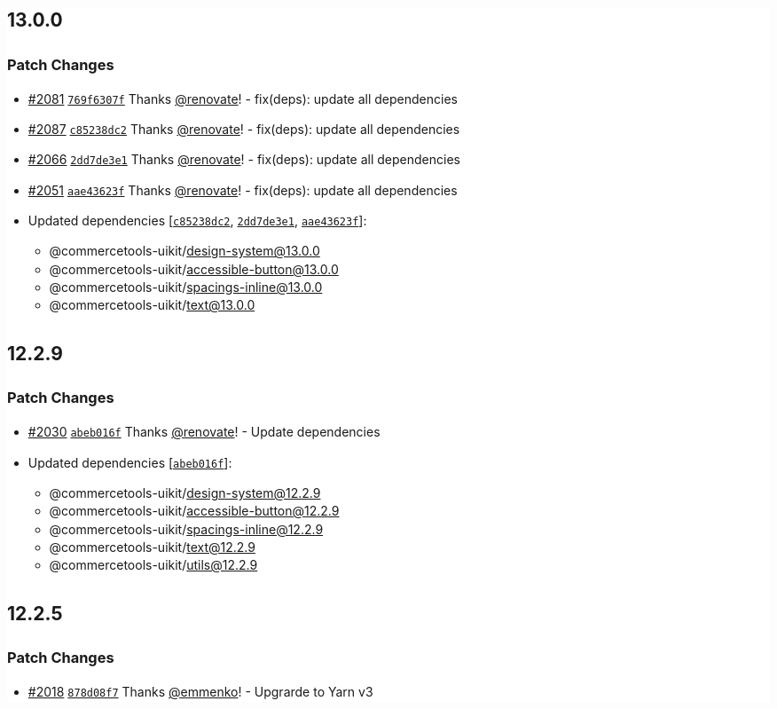 ## 13.0.0

### Patch Changes

- [#2081](https://github.com/commercetools/ui-kit/pull/2081) [`769f6307f`](https://github.com/commercetools/ui-kit/commit/769f6307f1a4f73a51c30e0ec7314b57ec8e589c) Thanks [@renovate](https://github.com/apps/renovate)! - fix(deps): update all dependencies

* [#2087](https://github.com/commercetools/ui-kit/pull/2087) [`c85238dc2`](https://github.com/commercetools/ui-kit/commit/c85238dc222227b9fb71ecd87ef6e7a09cc206a1) Thanks [@renovate](https://github.com/apps/renovate)! - fix(deps): update all dependencies

- [#2066](https://github.com/commercetools/ui-kit/pull/2066) [`2dd7de3e1`](https://github.com/commercetools/ui-kit/commit/2dd7de3e182bfd17d3a1c742b2dd3640abc40de8) Thanks [@renovate](https://github.com/apps/renovate)! - fix(deps): update all dependencies

* [#2051](https://github.com/commercetools/ui-kit/pull/2051) [`aae43623f`](https://github.com/commercetools/ui-kit/commit/aae43623f54fc9f9f5dd19c40f836024a187f43e) Thanks [@renovate](https://github.com/apps/renovate)! - fix(deps): update all dependencies

* Updated dependencies [[`c85238dc2`](https://github.com/commercetools/ui-kit/commit/c85238dc222227b9fb71ecd87ef6e7a09cc206a1), [`2dd7de3e1`](https://github.com/commercetools/ui-kit/commit/2dd7de3e182bfd17d3a1c742b2dd3640abc40de8), [`aae43623f`](https://github.com/commercetools/ui-kit/commit/aae43623f54fc9f9f5dd19c40f836024a187f43e)]:
  - @commercetools-uikit/design-system@13.0.0
  - @commercetools-uikit/accessible-button@13.0.0
  - @commercetools-uikit/spacings-inline@13.0.0
  - @commercetools-uikit/text@13.0.0

## 12.2.9

### Patch Changes

- [#2030](https://github.com/commercetools/ui-kit/pull/2030) [`abeb016f`](https://github.com/commercetools/ui-kit/commit/abeb016f1ceb07483b54185626431bc3f8b53f34) Thanks [@renovate](https://github.com/apps/renovate)! - Update dependencies

- Updated dependencies [[`abeb016f`](https://github.com/commercetools/ui-kit/commit/abeb016f1ceb07483b54185626431bc3f8b53f34)]:
  - @commercetools-uikit/design-system@12.2.9
  - @commercetools-uikit/accessible-button@12.2.9
  - @commercetools-uikit/spacings-inline@12.2.9
  - @commercetools-uikit/text@12.2.9
  - @commercetools-uikit/utils@12.2.9

## 12.2.5

### Patch Changes

- [#2018](https://github.com/commercetools/ui-kit/pull/2018) [`878d08f7`](https://github.com/commercetools/ui-kit/commit/878d08f7ef9a4015b3756e887448b3e26ab91080) Thanks [@emmenko](https://github.com/emmenko)! - Upgrarde to Yarn v3
